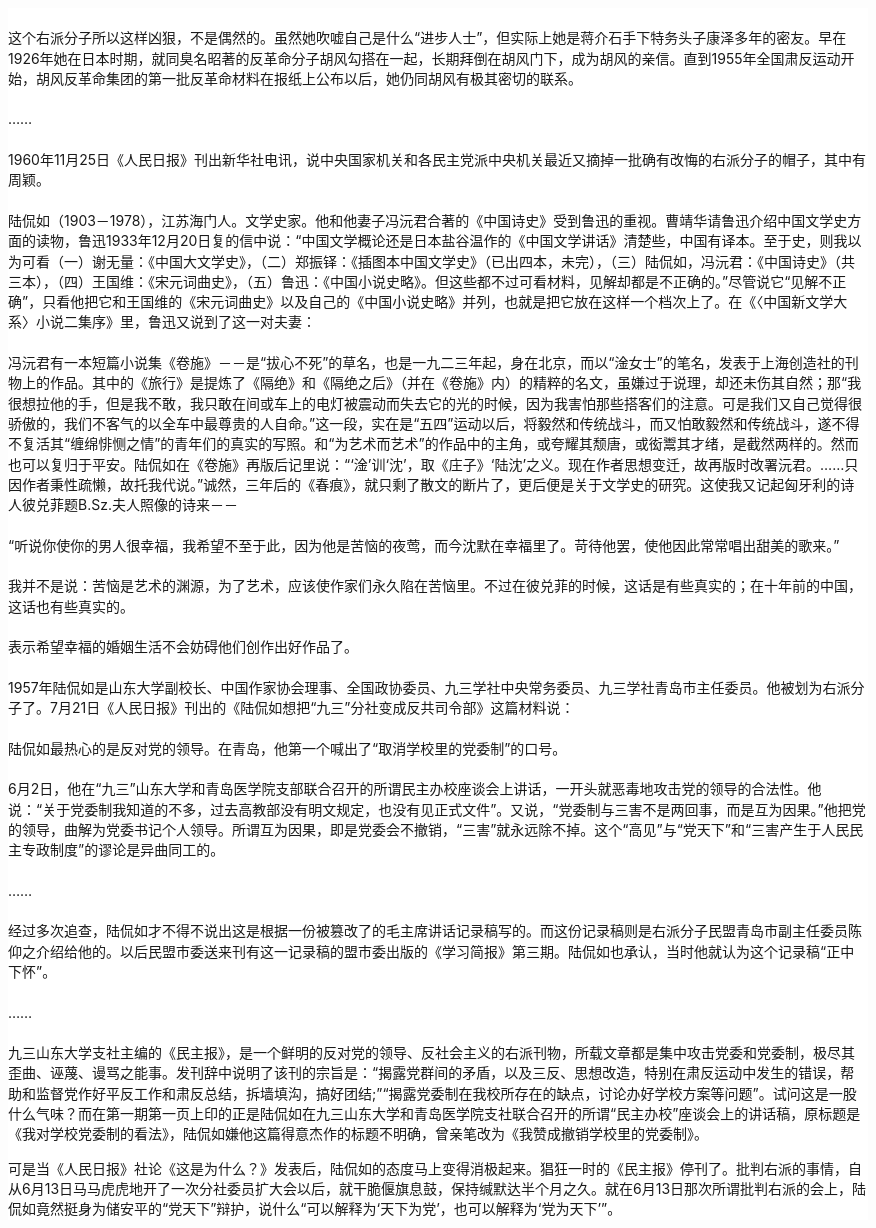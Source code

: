    <br/>
   这个右派分子所以这样凶狠，不是偶然的。虽然她吹嘘自己是什么“进步人士”，但实际上她是蒋介石手下特务头子康泽多年的密友。早在1926年她在日本时期，就同臭名昭著的反革命分子胡风勾搭在一起，长期拜倒在胡风门下，成为胡风的亲信。直到1955年全国肃反运动开始，胡风反革命集团的第一批反革命材料在报纸上公布以后，她仍同胡风有极其密切的联系。
   <br/>
   <br/>
   ……
   <br/>
   <br/>
   1960年11月25日《人民日报》刊出新华社电讯，说中央国家机关和各民主党派中央机关最近又摘掉一批确有改悔的右派分子的帽子，其中有周颖。
   <br/>
   <br/>
   陆侃如（1903－1978），江苏海门人。文学史家。他和他妻子冯沅君合著的《中国诗史》受到鲁迅的重视。曹靖华请鲁迅介绍中国文学史方面的读物，鲁迅1933年12月20日复的信中说：“中国文学概论还是日本盐谷温作的《中国文学讲话》清楚些，中国有译本。至于史，则我以为可看（一）谢无量：《中国大文学史》，（二）郑振铎：《插图本中国文学史》（已出四本，未完），（三）陆侃如，冯沅君：《中国诗史》（共三本），（四）王国维：《宋元词曲史》，（五）鲁迅：《中国小说史略》。但这些都不过可看材料，见解却都是不正确的。”尽管说它“见解不正确”，只看他把它和王国维的《宋元词曲史》以及自己的《中国小说史略》并列，也就是把它放在这样一个档次上了。在《〈中国新文学大系〉小说二集序》里，鲁迅又说到了这一对夫妻：
   <br/>
   <br/>
   冯沅君有一本短篇小说集《卷施》－－是“拔心不死”的草名，也是一九二三年起，身在北京，而以“淦女士”的笔名，发表于上海创造社的刊物上的作品。其中的《旅行》是提炼了《隔绝》和《隔绝之后》（并在《卷施》内）的精粹的名文，虽嫌过于说理，却还未伤其自然；那“我很想拉他的手，但是我不敢，我只敢在间或车上的电灯被震动而失去它的光的时候，因为我害怕那些搭客们的注意。可是我们又自己觉得很骄傲的，我们不客气的以全车中最尊贵的人自命。”这一段，实在是“五四”运动以后，将毅然和传统战斗，而又怕敢毅然和传统战斗，遂不得不复活其“缠绵悱恻之情”的青年们的真实的写照。和“为艺术而艺术”的作品中的主角，或夸耀其颓唐，或衒鬻其才绪，是截然两样的。然而也可以复归于平安。陆侃如在《卷施》再版后记里说：“‘淦’训‘沈’，取《庄子》‘陆沈’之义。现在作者思想变迁，故再版时改署沅君。……只因作者秉性疏懒，故托我代说。”诚然，三年后的《春痕》，就只剩了散文的断片了，更后便是关于文学史的研究。这使我又记起匈牙利的诗人彼兑菲题B.Sz.夫人照像的诗来－－
   <br/>
   <br/>
   “听说你使你的男人很幸福，我希望不至于此，因为他是苦恼的夜莺，而今沈默在幸福里了。苛待他罢，使他因此常常唱出甜美的歌来。”
   <br/>
   <br/>
   我并不是说：苦恼是艺术的渊源，为了艺术，应该使作家们永久陷在苦恼里。不过在彼兑菲的时候，这话是有些真实的；在十年前的中国，这话也有些真实的。
   <br/>
   <br/>
   表示希望幸福的婚姻生活不会妨碍他们创作出好作品了。
   <br/>
   <br/>
   1957年陆侃如是山东大学副校长、中国作家协会理事、全国政协委员、九三学社中央常务委员、九三学社青岛市主任委员。他被划为右派分子了。7月21日《人民日报》刊出的《陆侃如想把“九三”分社变成反共司令部》这篇材料说：
   <br/>
   <br/>
   陆侃如最热心的是反对党的领导。在青岛，他第一个喊出了“取消学校里的党委制”的口号。
   <br/>
   <br/>
   6月2日，他在“九三”山东大学和青岛医学院支部联合召开的所谓民主办校座谈会上讲话，一开头就恶毒地攻击党的领导的合法性。他说：“关于党委制我知道的不多，过去高教部没有明文规定，也没有见正式文件”。又说，“党委制与三害不是两回事，而是互为因果。”他把党的领导，曲解为党委书记个人领导。所谓互为因果，即是党委会不撤销，“三害”就永远除不掉。这个“高见”与“党天下”和“三害产生于人民民主专政制度”的谬论是异曲同工的。
   <br/>
   <br/>
   ……
   <br/>
   <br/>
   经过多次追查，陆侃如才不得不说出这是根据一份被篡改了的毛主席讲话记录稿写的。而这份记录稿则是右派分子民盟青岛市副主任委员陈仰之介绍给他的。以后民盟市委送来刊有这一记录稿的盟市委出版的《学习简报》第三期。陆侃如也承认，当时他就认为这个记录稿“正中下怀”。
   <br/>
   <br/>
   ……
   <br/>
   <br/>
   九三山东大学支社主编的《民主报》，是一个鲜明的反对党的领导、反社会主义的右派刊物，所载文章都是集中攻击党委和党委制，极尽其歪曲、诬蔑、谩骂之能事。发刊辞中说明了该刊的宗旨是：“揭露党群间的矛盾，以及三反、思想改造，特别在肃反运动中发生的错误，帮助和监督党作好平反工作和肃反总结，拆墙填沟，搞好团结;”“揭露党委制在我校所存在的缺点，讨论办好学校方案等问题”。试问这是一股什么气味？而在第一期第一页上印的正是陆侃如在九三山东大学和青岛医学院支社联合召开的所谓“民主办校”座谈会上的讲话稿，原标题是《我对学校党委制的看法》，陆侃如嫌他这篇得意杰作的标题不明确，曾亲笔改为《我赞成撤销学校里的党委制》。
  </p>
  <p>
   可是当《人民日报》社论《这是为什么？》发表后，陆侃如的态度马上变得消极起来。猖狂一时的《民主报》停刊了。批判右派的事情，自从6月13日马马虎虎地开了一次分社委员扩大会以后，就干脆偃旗息鼓，保持缄默达半个月之久。就在6月13日那次所谓批判右派的会上，陆侃如竟然挺身为储安平的“党天下”辩护，说什么“可以解释为‘天下为党’，也可以解释为‘党为天下’”。
  </p>
  <p>